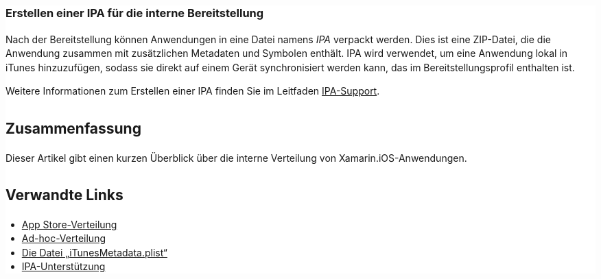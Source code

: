 
### <a name="creating-an-ipa-for-in-house-deployment"></a>Erstellen einer IPA für die interne Bereitstellung

Nach der Bereitstellung können Anwendungen in eine Datei namens *IPA* verpackt werden. Dies ist eine ZIP-Datei, die die Anwendung zusammen mit zusätzlichen Metadaten und Symbolen enthält. IPA wird verwendet, um eine Anwendung lokal in iTunes hinzuzufügen, sodass sie direkt auf einem Gerät synchronisiert werden kann, das im Bereitstellungsprofil enthalten ist.

Weitere Informationen zum Erstellen einer IPA finden Sie im Leitfaden [IPA-Support](~/ios/deploy-test/app-distribution/ipa-support.md).


## <a name="summary"></a>Zusammenfassung

Dieser Artikel gibt einen kurzen Überblick über die interne Verteilung von Xamarin.iOS-Anwendungen.

## <a name="related-links"></a>Verwandte Links

- [App Store-Verteilung](~/ios/deploy-test/app-distribution/app-store-distribution/index.md)
- [Ad-hoc-Verteilung](~/ios/deploy-test/app-distribution/ad-hoc-distribution.md)
- [Die Datei „iTunesMetadata.plist“](~/ios/deploy-test/app-distribution/itunesmetadata.md)
- [IPA-Unterstützung](~/ios/deploy-test/app-distribution/ipa-support.md)
